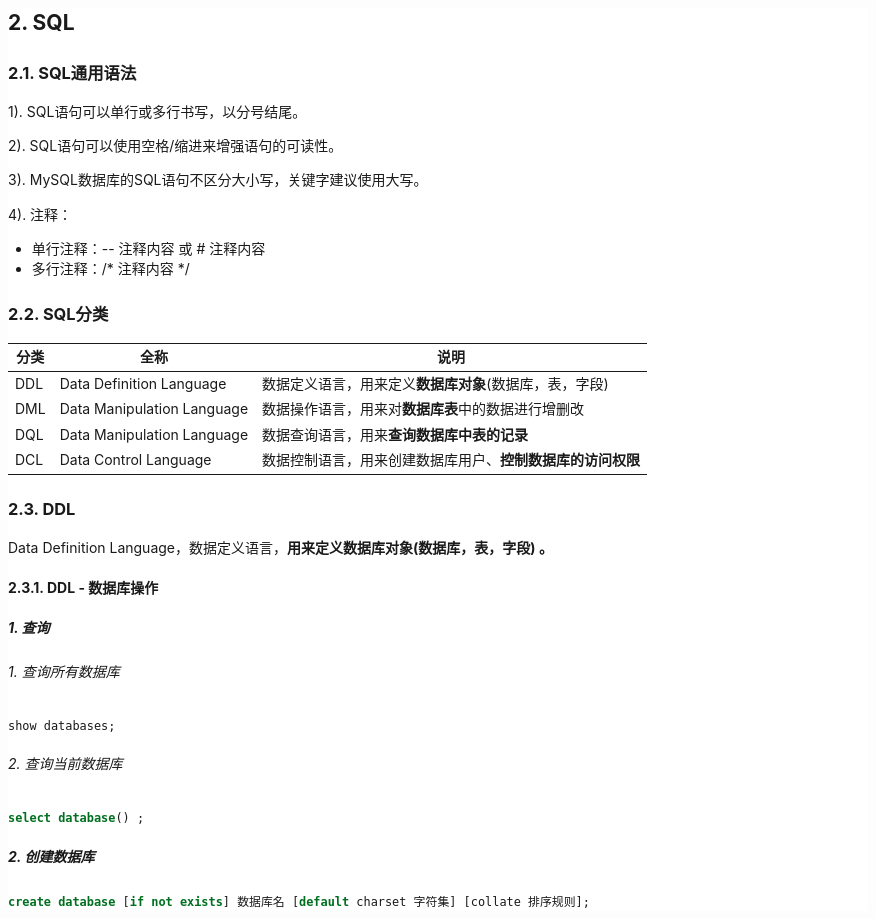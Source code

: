 
## 2. SQL

### 2.1. SQL通用语法

1). SQL语句可以单行或多行书写，以分号结尾。

2). SQL语句可以使用空格/缩进来增强语句的可读性。

3). MySQL数据库的SQL语句不区分大小写，关键字建议使用大写。

4). 注释：

- 单行注释：-- 注释内容  或  # 注释内容
- 多行注释：/* 注释内容 */



### 2.2. SQL分类 

| 分类 | 全称                       | 说明                                                       |
| ---- | -------------------------- | ---------------------------------------------------------- |
| DDL  | Data Definition Language   | 数据定义语言，用来定义**数据库对象**(数据库，表，字段)     |
| DML  | Data Manipulation Language | 数据操作语言，用来对**数据库表**中的数据进行增删改         |
| DQL  | Data Manipulation Language | 数据查询语言，用来**查询数据库中表的记录**                 |
| DCL  | Data Control Language      | 数据控制语言，用来创建数据库用户、**控制数据库的访问权限** |



### 2.3. DDL

Data  Definition Language，数据定义语言，**用来定义数据库对象(数据库，表，字段) 。**

#### 2.3.1. DDL - 数据库操作

##### 1. 查询

###### 1. 查询所有数据库

```sql
show databases;
```

###### 2. 查询当前数据库

```sql
select database() ;
```



##### 2. 创建数据库

```sql
create database [if not exists] 数据库名 [default charset 字符集] [collate 排序规则];
```

